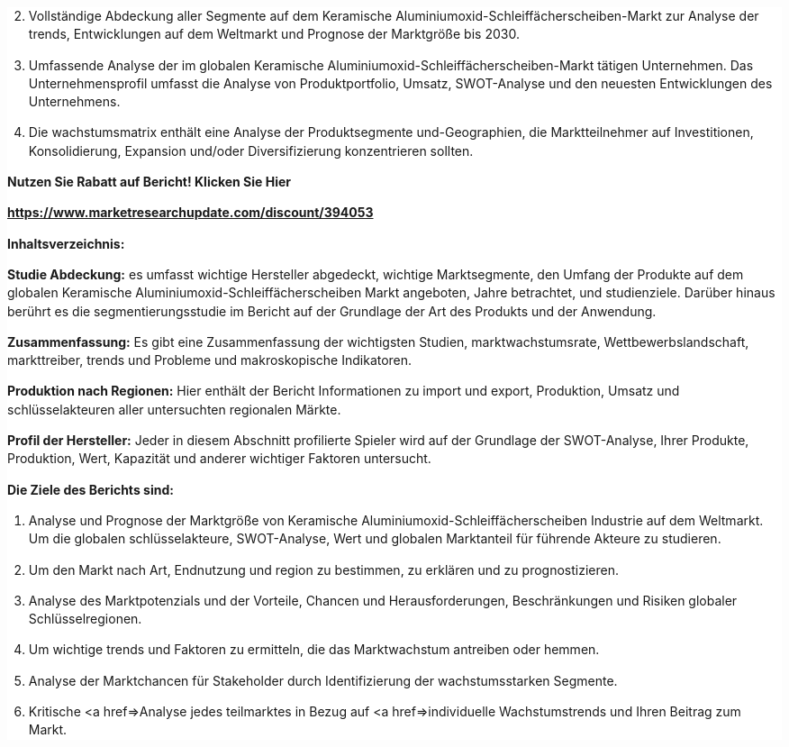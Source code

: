 2. Vollständige Abdeckung aller Segmente auf dem Keramische Aluminiumoxid-Schleiffächerscheiben-Markt zur Analyse der trends, Entwicklungen auf dem Weltmarkt und Prognose der Marktgröße bis 2030.

3. Umfassende Analyse der im globalen Keramische Aluminiumoxid-Schleiffächerscheiben-Markt tätigen Unternehmen. Das Unternehmensprofil umfasst die Analyse von Produktportfolio, Umsatz, SWOT-Analyse und den neuesten Entwicklungen des Unternehmens.

4. Die wachstumsmatrix enthält eine Analyse der Produktsegmente und-Geographien, die Marktteilnehmer auf Investitionen, Konsolidierung, Expansion und/oder Diversifizierung konzentrieren sollten.



<strong>Nutzen Sie Rabatt auf Bericht! Klicken Sie Hier
</strong>

<strong><a href=https://www.marketresearchupdate.com/discount/394053>https://www.marketresearchupdate.com/discount/394053</b></u></font></strong></a>



<strong>Inhaltsverzeichnis:</strong>



<strong>Studie Abdeckung:</strong> es umfasst wichtige Hersteller abgedeckt, wichtige Marktsegmente, den Umfang der Produkte auf dem globalen Keramische Aluminiumoxid-Schleiffächerscheiben Markt angeboten, Jahre betrachtet, und studienziele. Darüber hinaus berührt es die segmentierungsstudie im Bericht auf der Grundlage der Art des Produkts und der Anwendung.



<strong>Zusammenfassung:</strong> Es gibt eine Zusammenfassung der wichtigsten Studien, marktwachstumsrate, Wettbewerbslandschaft, markttreiber, trends und Probleme und makroskopische Indikatoren.



<strong>Produktion nach Regionen:</strong> Hier enthält der Bericht Informationen zu import und export, Produktion, Umsatz und schlüsselakteuren aller untersuchten regionalen Märkte.



<strong>Profil der Hersteller:</strong> Jeder in diesem Abschnitt profilierte Spieler wird auf der Grundlage der SWOT-Analyse, Ihrer Produkte, Produktion, Wert, Kapazität und anderer wichtiger Faktoren untersucht.



<strong>Die Ziele des Berichts sind:</strong>

1) Analyse und Prognose der Marktgröße von Keramische Aluminiumoxid-Schleiffächerscheiben Industrie auf dem Weltmarkt.
Um die globalen schlüsselakteure, SWOT-Analyse, Wert und globalen Marktanteil für führende Akteure zu studieren.

2) Um den Markt nach Art, Endnutzung und region zu bestimmen, zu erklären und zu prognostizieren.

3) Analyse des Marktpotenzials und der Vorteile, Chancen und Herausforderungen, Beschränkungen und Risiken globaler Schlüsselregionen.

4) Um wichtige trends und Faktoren zu ermitteln, die das Marktwachstum antreiben oder hemmen.

5) Analyse der Marktchancen für Stakeholder durch Identifizierung der wachstumsstarken Segmente.

6) Kritische <a href=>Analyse</a> jedes teilmarktes in Bezug auf <a href=>individuelle</a> Wachstumstrends und Ihren Beitrag zum Markt.
